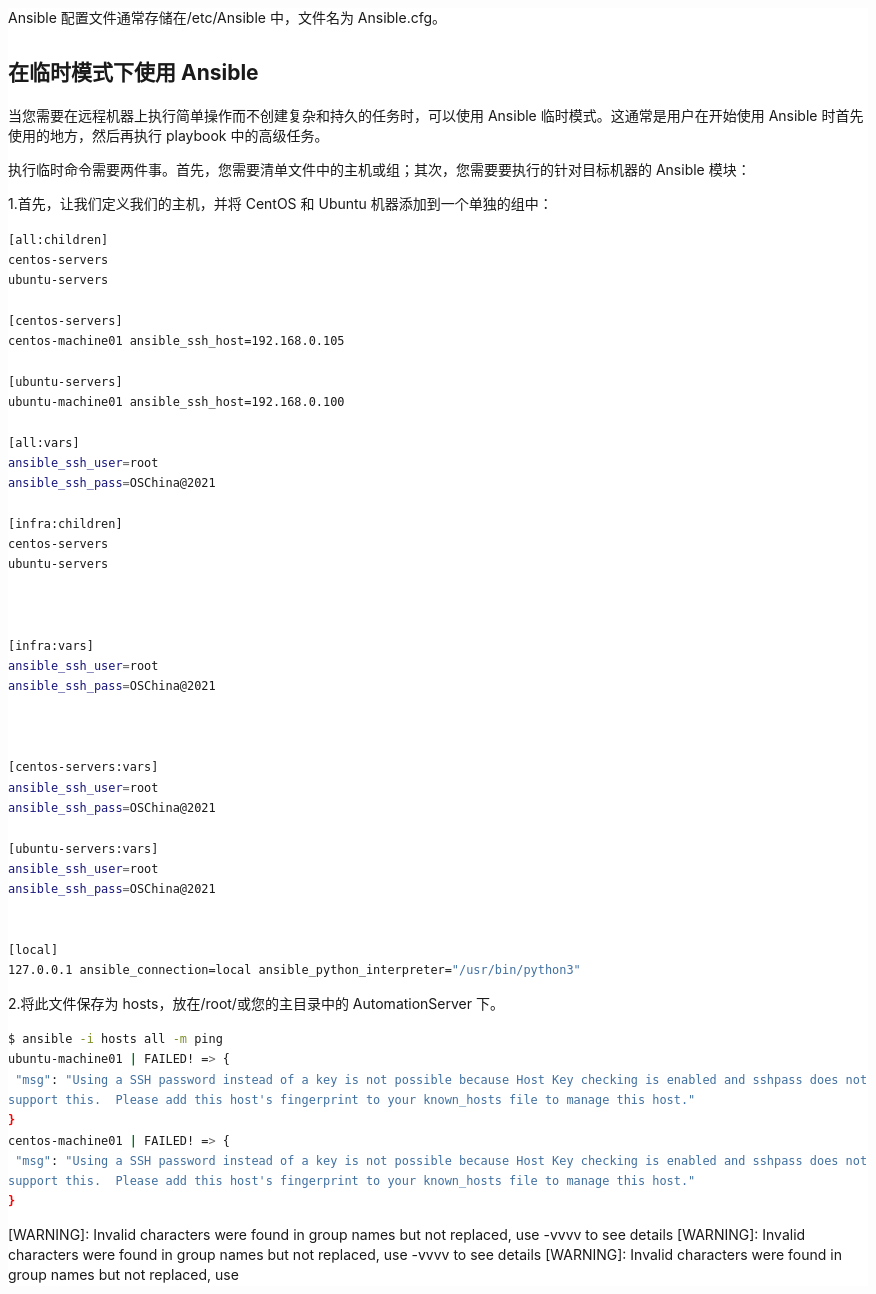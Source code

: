 Ansible 配置文件通常存储在/etc/Ansible 中，文件名为 Ansible.cfg。

## 在临时模式下使用 Ansible

当您需要在远程机器上执行简单操作而不创建复杂和持久的任务时，可以使用 Ansible 临时模式。这通常是用户在开始使用 Ansible 时首先使用的地方，然后再执行 playbook 中的高级任务。

执行临时命令需要两件事。首先，您需要清单文件中的主机或组；其次，您需要要执行的针对目标机器的 Ansible 模块：

1.首先，让我们定义我们的主机，并将 CentOS 和 Ubuntu 机器添加到一个单独的组中：

```sh
[all:children]
centos-servers
ubuntu-servers

[centos-servers]
centos-machine01 ansible_ssh_host=192.168.0.105

[ubuntu-servers]
ubuntu-machine01 ansible_ssh_host=192.168.0.100

[all:vars]
ansible_ssh_user=root
ansible_ssh_pass=OSChina@2021

[infra:children]
centos-servers
ubuntu-servers



[infra:vars]
ansible_ssh_user=root
ansible_ssh_pass=OSChina@2021



[centos-servers:vars]
ansible_ssh_user=root
ansible_ssh_pass=OSChina@2021

[ubuntu-servers:vars]
ansible_ssh_user=root
ansible_ssh_pass=OSChina@2021


[local]
127.0.0.1 ansible_connection=local ansible_python_interpreter="/usr/bin/python3"
```

2.将此文件保存为 hosts，放在/root/或您的主目录中的 AutomationServer 下。

```sh
$ ansible -i hosts all -m ping
ubuntu-machine01 | FAILED! => {
 "msg": "Using a SSH password instead of a key is not possible because Host Key checking is enabled and sshpass does not support this.  Please add this host's fingerprint to your known_hosts file to manage this host."
}
centos-machine01 | FAILED! => {
 "msg": "Using a SSH password instead of a key is not possible because Host Key checking is enabled and sshpass does not support this.  Please add this host's fingerprint to your known_hosts file to manage this host."
}
```


[WARNING]: Invalid characters were found in group names but not replaced, use -vvvv to see details
[WARNING]: Invalid characters were found in group names but not replaced, use -vvvv to see details
[WARNING]: Invalid characters were found in group names but not replaced, use